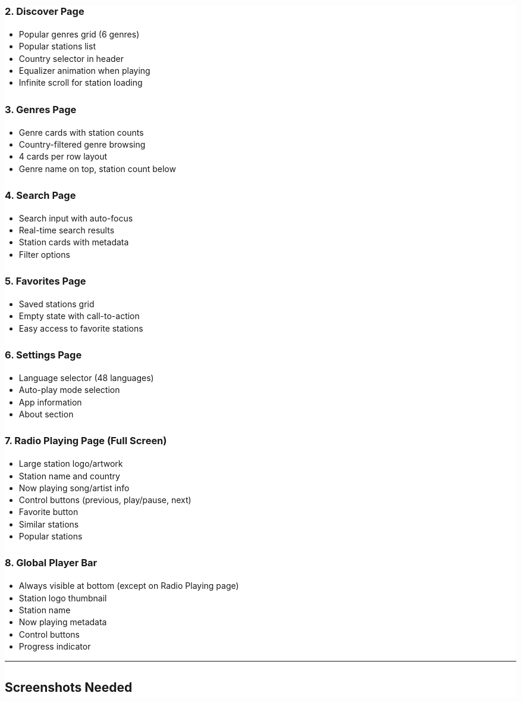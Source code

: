 ### 2. Discover Page
- Popular genres grid (6 genres)
- Popular stations list
- Country selector in header
- Equalizer animation when playing
- Infinite scroll for station loading

### 3. Genres Page
- Genre cards with station counts
- Country-filtered genre browsing
- 4 cards per row layout
- Genre name on top, station count below

### 4. Search Page
- Search input with auto-focus
- Real-time search results
- Station cards with metadata
- Filter options

### 5. Favorites Page
- Saved stations grid
- Empty state with call-to-action
- Easy access to favorite stations

### 6. Settings Page
- Language selector (48 languages)
- Auto-play mode selection
- App information
- About section

### 7. Radio Playing Page (Full Screen)
- Large station logo/artwork
- Station name and country
- Now playing song/artist info
- Control buttons (previous, play/pause, next)
- Favorite button
- Similar stations
- Popular stations

### 8. Global Player Bar
- Always visible at bottom (except on Radio Playing page)
- Station logo thumbnail
- Station name
- Now playing metadata
- Control buttons
- Progress indicator

---

## Screenshots Needed
